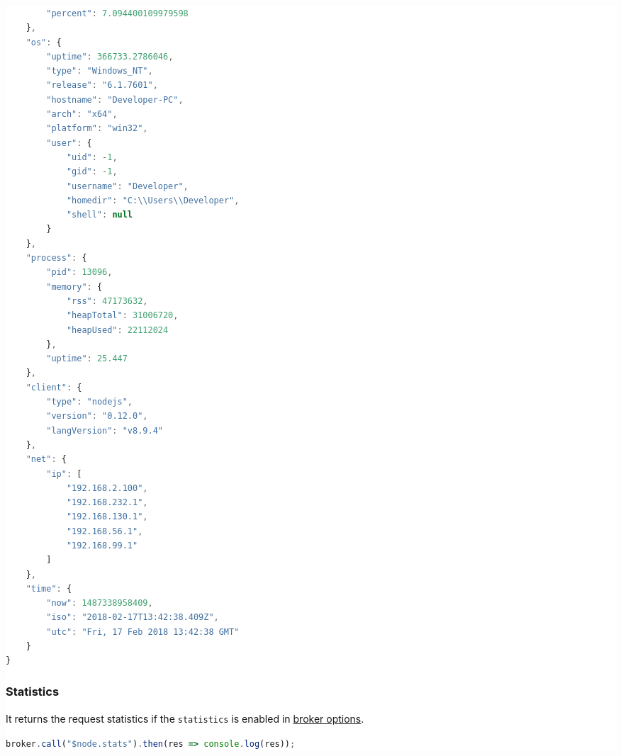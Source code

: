 ```js
        "percent": 7.094400109979598
    },
    "os": {
        "uptime": 366733.2786046,
        "type": "Windows_NT",
        "release": "6.1.7601",
        "hostname": "Developer-PC",
        "arch": "x64",
        "platform": "win32",
        "user": {
            "uid": -1,
            "gid": -1,
            "username": "Developer",
            "homedir": "C:\\Users\\Developer",
            "shell": null
        }
    },
    "process": {
        "pid": 13096,
        "memory": {
            "rss": 47173632,
            "heapTotal": 31006720,
            "heapUsed": 22112024
        },
        "uptime": 25.447
    },
    "client": {
        "type": "nodejs",
        "version": "0.12.0",
        "langVersion": "v8.9.4"
    },
    "net": {
        "ip": [
            "192.168.2.100",
            "192.168.232.1",
            "192.168.130.1",
            "192.168.56.1",
            "192.168.99.1"
        ]
    },
    "time": {
        "now": 1487338958409,
        "iso": "2018-02-17T13:42:38.409Z",
        "utc": "Fri, 17 Feb 2018 13:42:38 GMT"
    }
}
```


### Statistics
It returns the request statistics if the `statistics` is enabled in [broker options](broker.html#Broker-options).
```js
broker.call("$node.stats").then(res => console.log(res));
```
